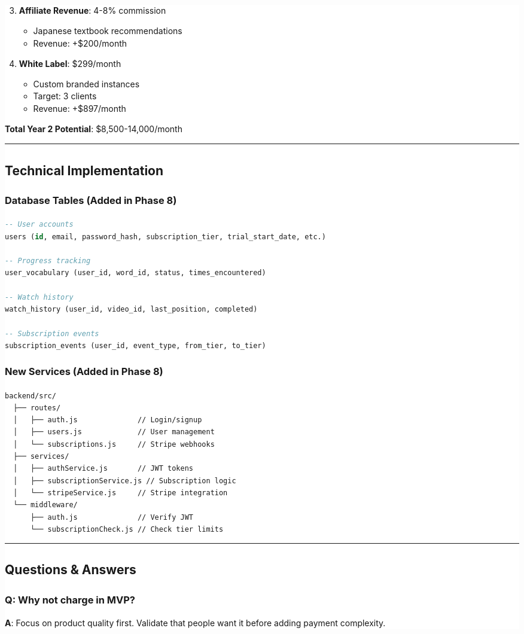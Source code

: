 3. **Affiliate Revenue**: 4-8% commission
   - Japanese textbook recommendations
   - Revenue: +$200/month

4. **White Label**: $299/month
   - Custom branded instances
   - Target: 3 clients
   - Revenue: +$897/month

**Total Year 2 Potential**: $8,500-14,000/month

---

## Technical Implementation

### Database Tables (Added in Phase 8)

```sql
-- User accounts
users (id, email, password_hash, subscription_tier, trial_start_date, etc.)

-- Progress tracking
user_vocabulary (user_id, word_id, status, times_encountered)

-- Watch history
watch_history (user_id, video_id, last_position, completed)

-- Subscription events
subscription_events (user_id, event_type, from_tier, to_tier)
```

### New Services (Added in Phase 8)

```
backend/src/
  ├── routes/
  │   ├── auth.js              // Login/signup
  │   ├── users.js             // User management
  │   └── subscriptions.js     // Stripe webhooks
  ├── services/
  │   ├── authService.js       // JWT tokens
  │   ├── subscriptionService.js // Subscription logic
  │   └── stripeService.js     // Stripe integration
  └── middleware/
      ├── auth.js              // Verify JWT
      └── subscriptionCheck.js // Check tier limits
```

---

## Questions & Answers

### Q: Why not charge in MVP?
**A**: Focus on product quality first. Validate that people want it before adding payment complexity.
